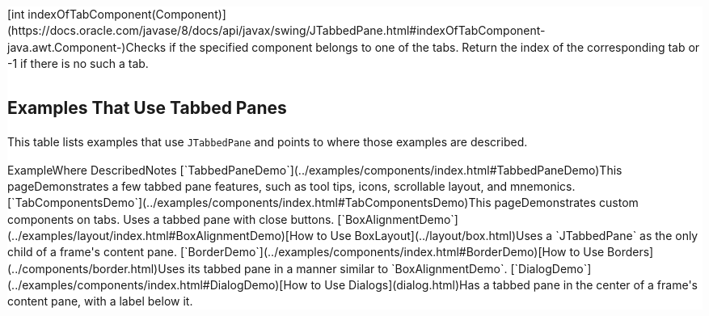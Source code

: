 <td headers="h301">[int indexOfTabComponent(Component)](https://docs.oracle.com/javase/8/docs/api/javax/swing/JTabbedPane.html#indexOfTabComponent-java.awt.Component-)</td><td headers="h302">Checks if the specified component belongs to one of the tabs. Return the index of the corresponding tab or -1 if there is no such a tab.</td>

## <a name="eg" id="eg">Examples That Use Tabbed Panes</a>

This table lists examples that use `JTabbedPane` and points to where those examples are described.
<th id="h401" align="left">Example</th><th id="h402" align="left">Where Described</th><th id="h403" align="left">Notes</th>
<td headers="h401">[`TabbedPaneDemo`](../examples/components/index.html#TabbedPaneDemo)</td><td headers="h402">This page</td><td headers="h403">Demonstrates a few tabbed pane features, such as tool tips, icons, scrollable layout, and mnemonics.</td>
<td headers="h401">[`TabComponentsDemo`](../examples/components/index.html#TabComponentsDemo)</td><td headers="h402">This page</td><td headers="h403">Demonstrates custom components on tabs. Uses a tabbed pane with close buttons.</td>
<td headers="h401">[`BoxAlignmentDemo`](../examples/layout/index.html#BoxAlignmentDemo)</td><td headers="h402">[How to Use BoxLayout](../layout/box.html)</td><td headers="h403">Uses a `JTabbedPane` as the only child of a frame's content pane.</td>
<td headers="h401">[`BorderDemo`](../examples/components/index.html#BorderDemo)</td><td headers="h402">[How to Use Borders](../components/border.html)</td><td headers="h403">Uses its tabbed pane in a manner similar to `BoxAlignmentDemo`.</td>
<td headers="h401">[`DialogDemo`](../examples/components/index.html#DialogDemo)</td><td headers="h402">[How to Use Dialogs](dialog.html)</td><td headers="h403">Has a tabbed pane in the center of a frame's content pane, with a label below it.</td>
